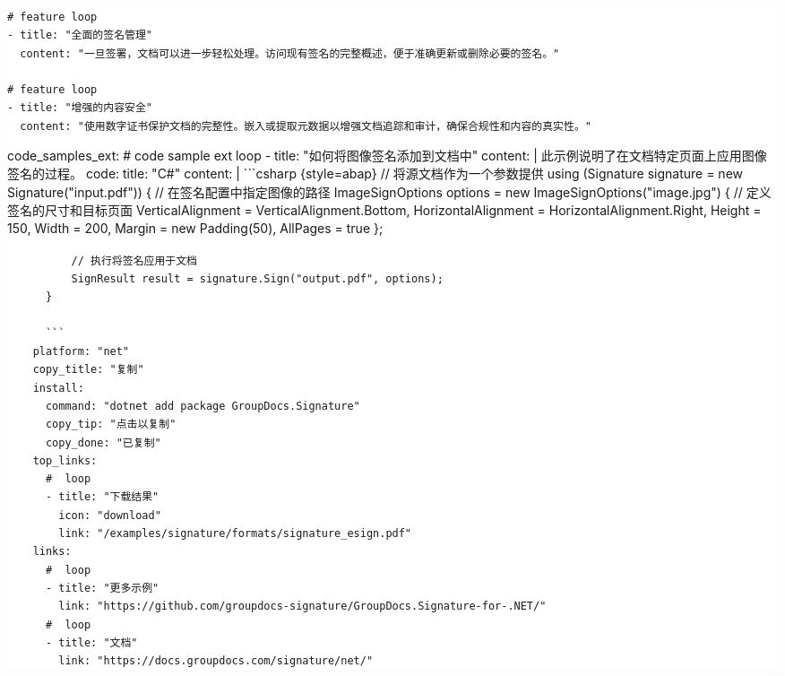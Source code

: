     # feature loop
    - title: "全面的签名管理"
      content: "一旦签署，文档可以进一步轻松处理。访问现有签名的完整概述，便于准确更新或删除必要的签名。"

    # feature loop
    - title: "增强的内容安全"
      content: "使用数字证书保护文档的完整性。嵌入或提取元数据以增强文档追踪和审计，确保合规性和内容的真实性。"
      
  code_samples_ext:
    # code sample ext loop
    - title: "如何将图像签名添加到文档中"
      content: |
        此示例说明了在文档特定页面上应用图像签名的过程。
      code:
        title: "C#"
        content: |
          ```csharp {style=abap}
          // 将源文档作为一个参数提供
          using (Signature signature = new Signature("input.pdf"))
          {
              // 在签名配置中指定图像的路径
              ImageSignOptions options = new ImageSignOptions("image.jpg")
              {
                  // 定义签名的尺寸和目标页面
                  VerticalAlignment = VerticalAlignment.Bottom,
                  HorizontalAlignment = HorizontalAlignment.Right,
                  Height = 150,
                  Width = 200,
                  Margin = new Padding(50),
                  AllPages = true
              };

              // 执行将签名应用于文档
              SignResult result = signature.Sign("output.pdf", options);
          }

          ```
        platform: "net"
        copy_title: "复制"
        install:
          command: "dotnet add package GroupDocs.Signature"
          copy_tip: "点击以复制"
          copy_done: "已复制"
        top_links:
          #  loop
          - title: "下载结果"
            icon: "download"
            link: "/examples/signature/formats/signature_esign.pdf"
        links:
          #  loop
          - title: "更多示例"
            link: "https://github.com/groupdocs-signature/GroupDocs.Signature-for-.NET/"
          #  loop
          - title: "文档"
            link: "https://docs.groupdocs.com/signature/net/"
            